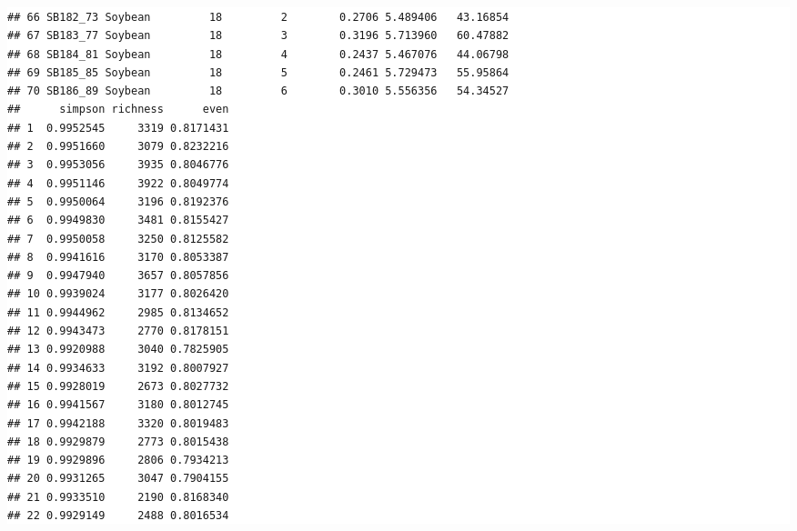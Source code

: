     ## 66 SB182_73 Soybean         18         2        0.2706 5.489406   43.16854
    ## 67 SB183_77 Soybean         18         3        0.3196 5.713960   60.47882
    ## 68 SB184_81 Soybean         18         4        0.2437 5.467076   44.06798
    ## 69 SB185_85 Soybean         18         5        0.2461 5.729473   55.95864
    ## 70 SB186_89 Soybean         18         6        0.3010 5.556356   54.34527
    ##      simpson richness      even
    ## 1  0.9952545     3319 0.8171431
    ## 2  0.9951660     3079 0.8232216
    ## 3  0.9953056     3935 0.8046776
    ## 4  0.9951146     3922 0.8049774
    ## 5  0.9950064     3196 0.8192376
    ## 6  0.9949830     3481 0.8155427
    ## 7  0.9950058     3250 0.8125582
    ## 8  0.9941616     3170 0.8053387
    ## 9  0.9947940     3657 0.8057856
    ## 10 0.9939024     3177 0.8026420
    ## 11 0.9944962     2985 0.8134652
    ## 12 0.9943473     2770 0.8178151
    ## 13 0.9920988     3040 0.7825905
    ## 14 0.9934633     3192 0.8007927
    ## 15 0.9928019     2673 0.8027732
    ## 16 0.9941567     3180 0.8012745
    ## 17 0.9942188     3320 0.8019483
    ## 18 0.9929879     2773 0.8015438
    ## 19 0.9929896     2806 0.7934213
    ## 20 0.9931265     3047 0.7904155
    ## 21 0.9933510     2190 0.8168340
    ## 22 0.9929149     2488 0.8016534
